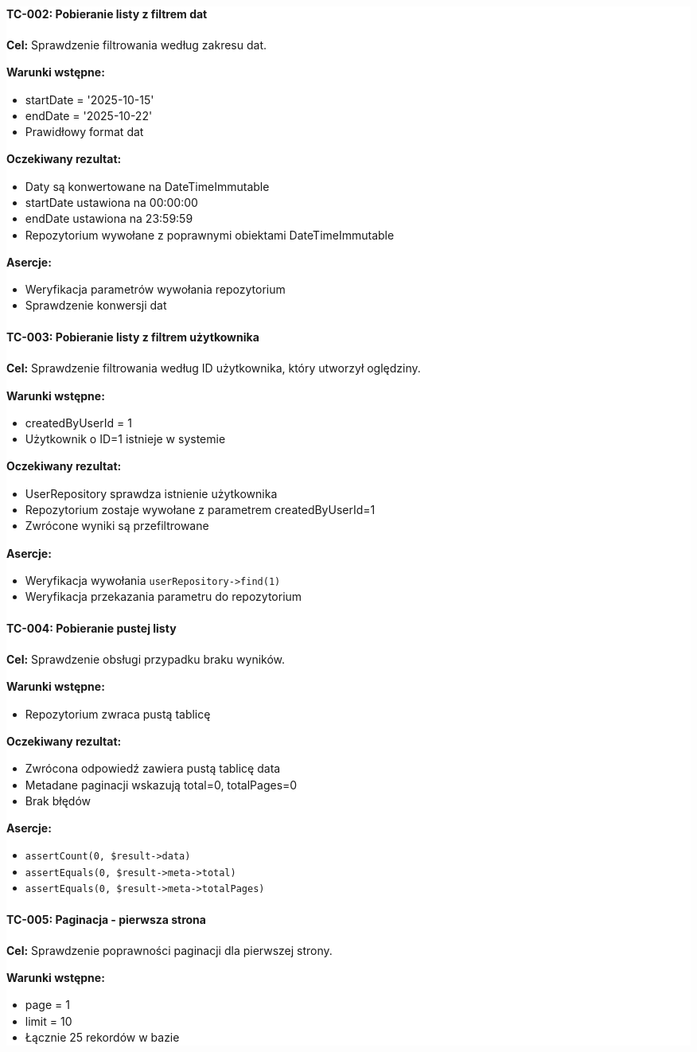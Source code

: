 #### TC-002: Pobieranie listy z filtrem dat
**Cel:** Sprawdzenie filtrowania według zakresu dat.

**Warunki wstępne:**
- startDate = '2025-10-15'
- endDate = '2025-10-22'
- Prawidłowy format dat

**Oczekiwany rezultat:**
- Daty są konwertowane na DateTimeImmutable
- startDate ustawiona na 00:00:00
- endDate ustawiona na 23:59:59
- Repozytorium wywołane z poprawnymi obiektami DateTimeImmutable

**Asercje:**
- Weryfikacja parametrów wywołania repozytorium
- Sprawdzenie konwersji dat

#### TC-003: Pobieranie listy z filtrem użytkownika
**Cel:** Sprawdzenie filtrowania według ID użytkownika, który utworzył oględziny.

**Warunki wstępne:**
- createdByUserId = 1
- Użytkownik o ID=1 istnieje w systemie

**Oczekiwany rezultat:**
- UserRepository sprawdza istnienie użytkownika
- Repozytorium zostaje wywołane z parametrem createdByUserId=1
- Zwrócone wyniki są przefiltrowane

**Asercje:**
- Weryfikacja wywołania `userRepository->find(1)`
- Weryfikacja przekazania parametru do repozytorium

#### TC-004: Pobieranie pustej listy
**Cel:** Sprawdzenie obsługi przypadku braku wyników.

**Warunki wstępne:**
- Repozytorium zwraca pustą tablicę

**Oczekiwany rezultat:**
- Zwrócona odpowiedź zawiera pustą tablicę data
- Metadane paginacji wskazują total=0, totalPages=0
- Brak błędów

**Asercje:**
- `assertCount(0, $result->data)`
- `assertEquals(0, $result->meta->total)`
- `assertEquals(0, $result->meta->totalPages)`

#### TC-005: Paginacja - pierwsza strona
**Cel:** Sprawdzenie poprawności paginacji dla pierwszej strony.

**Warunki wstępne:**
- page = 1
- limit = 10
- Łącznie 25 rekordów w bazie
